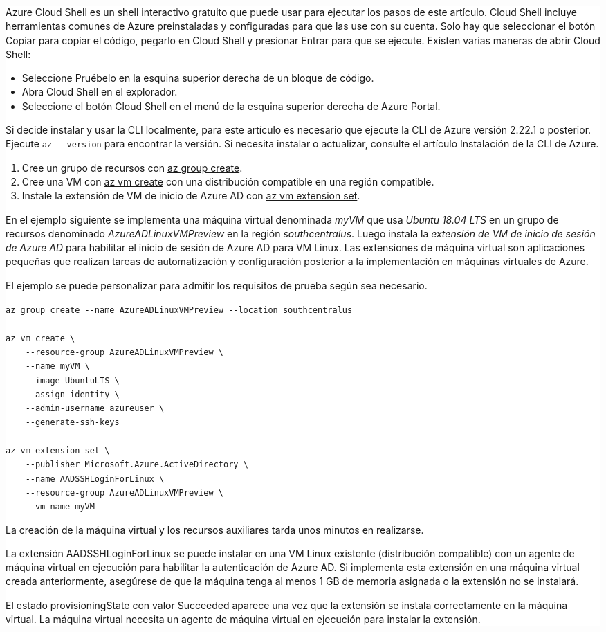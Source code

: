 Azure Cloud Shell es un shell interactivo gratuito que puede usar para ejecutar los pasos de este artículo. Cloud Shell incluye herramientas comunes de Azure preinstaladas y configuradas para que las use con su cuenta. Solo hay que seleccionar el botón Copiar para copiar el código, pegarlo en Cloud Shell y presionar Entrar para que se ejecute. Existen varias maneras de abrir Cloud Shell:

- Seleccione Pruébelo en la esquina superior derecha de un bloque de código.
- Abra Cloud Shell en el explorador.
- Seleccione el botón Cloud Shell en el menú de la esquina superior derecha de Azure Portal.

Si decide instalar y usar la CLI localmente, para este artículo es necesario que ejecute la CLI de Azure versión 2.22.1 o posterior. Ejecute `az --version` para encontrar la versión. Si necesita instalar o actualizar, consulte el artículo Instalación de la CLI de Azure.

1. Cree un grupo de recursos con [az group create](/cli/azure/group#az_group_create).
1. Cree una VM con [az vm create](/cli/azure/vm#az_vm_create&preserve-view=true) con una distribución compatible en una región compatible.
1. Instale la extensión de VM de inicio de Azure AD con [az vm extension set](/cli/azure/vm/extension?view=azure-cli-latest#az_vm_extension_set&preserve-view=true).

En el ejemplo siguiente se implementa una máquina virtual denominada *myVM* que usa *Ubuntu 18.04 LTS* en un grupo de recursos denominado *AzureADLinuxVMPreview* en la región *southcentralus*. Luego instala la *extensión de VM de inicio de sesión de Azure AD* para habilitar el inicio de sesión de Azure AD para VM Linux. Las extensiones de máquina virtual son aplicaciones pequeñas que realizan tareas de automatización y configuración posterior a la implementación en máquinas virtuales de Azure.

El ejemplo se puede personalizar para admitir los requisitos de prueba según sea necesario.

```azurecli-interactive
az group create --name AzureADLinuxVMPreview --location southcentralus

az vm create \
    --resource-group AzureADLinuxVMPreview \
    --name myVM \   
    --image UbuntuLTS \
    --assign-identity \
    --admin-username azureuser \
    --generate-ssh-keys

az vm extension set \
    --publisher Microsoft.Azure.ActiveDirectory \
    --name AADSSHLoginForLinux \
    --resource-group AzureADLinuxVMPreview \
    --vm-name myVM
```

La creación de la máquina virtual y los recursos auxiliares tarda unos minutos en realizarse.

La extensión AADSSHLoginForLinux se puede instalar en una VM Linux existente (distribución compatible) con un agente de máquina virtual en ejecución para habilitar la autenticación de Azure AD. Si implementa esta extensión en una máquina virtual creada anteriormente, asegúrese de que la máquina tenga al menos 1 GB de memoria asignada o la extensión no se instalará.

El estado provisioningState con valor Succeeded aparece una vez que la extensión se instala correctamente en la máquina virtual. La máquina virtual necesita un [agente de máquina virtual](../../virtual-machines/extensions/agent-linux.md) en ejecución para instalar la extensión.
